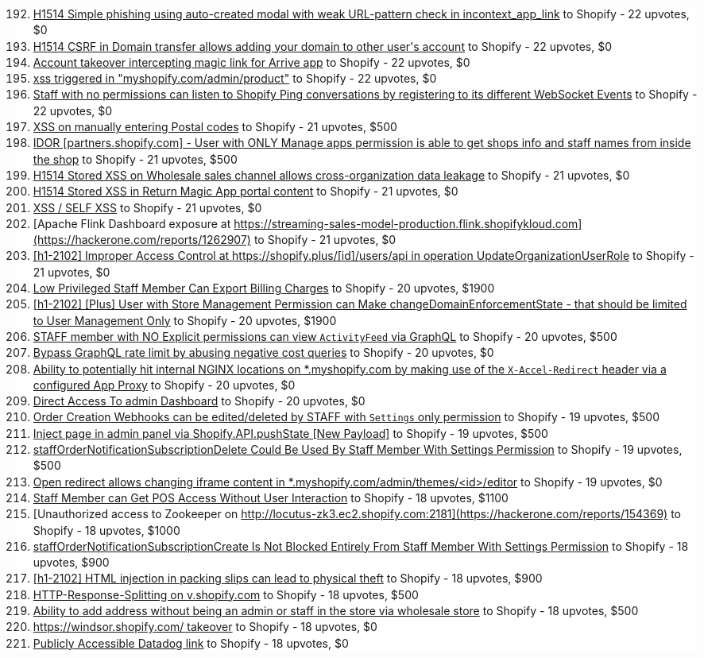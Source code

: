 192. [H1514 Simple phishing using auto-created modal with weak URL-pattern check in incontext_app_link](https://hackerone.com/reports/422279) to Shopify - 22 upvotes, $0
193. [H1514 CSRF in Domain transfer allows adding your domain to other user's account](https://hackerone.com/reports/416978) to Shopify - 22 upvotes, $0
194. [Account takeover intercepting magic link for Arrive app](https://hackerone.com/reports/855618) to Shopify - 22 upvotes, $0
195. [xss triggered in "myshopify.com/admin/product"](https://hackerone.com/reports/978125) to Shopify - 22 upvotes, $0
196. [Staff with no permissions can listen to Shopify Ping conversations by registering to its different WebSocket Events](https://hackerone.com/reports/1023669) to Shopify - 22 upvotes, $0
197. [XSS on manually entering Postal codes](https://hackerone.com/reports/190951) to Shopify - 21 upvotes, $500
198. [IDOR [partners.shopify.com] - User with ONLY Manage apps permission is able to get shops info and staff names from inside the shop](https://hackerone.com/reports/243943) to Shopify - 21 upvotes, $500
199. [H1514 Stored XSS on Wholesale sales channel allows cross-organization data leakage](https://hackerone.com/reports/423454) to Shopify - 21 upvotes, $0
200. [H1514 Stored XSS in Return Magic App portal content](https://hackerone.com/reports/420459) to Shopify - 21 upvotes, $0
201. [XSS / SELF XSS](https://hackerone.com/reports/906201) to Shopify - 21 upvotes, $0
202. [Apache Flink Dashboard exposure at https://streaming-sales-model-production.flink.shopifykloud.com](https://hackerone.com/reports/1262907) to Shopify - 21 upvotes, $0
203. [[h1-2102] Improper Access Control at https://shopify.plus/[id]/users/api in operation UpdateOrganizationUserRole](https://hackerone.com/reports/1084638) to Shopify - 21 upvotes, $0
204. [Low Privileged Staff Member Can Export Billing Charges](https://hackerone.com/reports/1010835) to Shopify - 20 upvotes, $1900
205. [[h1-2102] [Plus] User with Store Management Permission can Make changeDomainEnforcementState - that should be limited to User Management Only](https://hackerone.com/reports/1084892) to Shopify - 20 upvotes, $1900
206. [STAFF member with NO Explicit permissions can view `ActivityFeed` via GraphQL](https://hackerone.com/reports/528940) to Shopify - 20 upvotes, $500
207. [Bypass GraphQL rate limit by abusing negative cost queries](https://hackerone.com/reports/481518) to Shopify - 20 upvotes, $0
208. [Ability to potentially hit internal NGINX locations on *.myshopify.com by making use of the `X-Accel-Redirect` header via a configured App Proxy](https://hackerone.com/reports/1027873) to Shopify - 20 upvotes, $0
209. [Direct Access To admin Dashboard](https://hackerone.com/reports/1421804) to Shopify - 20 upvotes, $0
210. [Order Creation Webhooks can be edited/deleted by STAFF with `Settings` only permission](https://hackerone.com/reports/431633) to Shopify - 19 upvotes, $500
211. [Inject page in admin panel via Shopify.API.pushState [New Payload]](https://hackerone.com/reports/883867) to Shopify - 19 upvotes, $500
212. [staffOrderNotificationSubscriptionDelete Could Be Used By Staff Member With Settings Permission](https://hackerone.com/reports/1102660) to Shopify - 19 upvotes, $500
213. [Open redirect allows changing iframe content in *.myshopify.com/admin/themes/\<id\>/editor](https://hackerone.com/reports/165046) to Shopify - 19 upvotes, $0
214. [Staff Member can Get POS Access Without User Interaction](https://hackerone.com/reports/1018094) to Shopify - 18 upvotes, $1100
215. [Unauthorized access to Zookeeper on http://locutus-zk3.ec2.shopify.com:2181](https://hackerone.com/reports/154369) to Shopify - 18 upvotes, $1000
216. [staffOrderNotificationSubscriptionCreate Is Not Blocked Entirely From Staff Member With Settings Permission](https://hackerone.com/reports/1102652) to Shopify - 18 upvotes, $900
217. [[h1-2102] HTML injection in packing slips can lead to physical theft](https://hackerone.com/reports/1087122) to Shopify - 18 upvotes, $900
218. [HTTP-Response-Splitting on v.shopify.com](https://hackerone.com/reports/106427) to Shopify - 18 upvotes, $500
219. [Ability to add address without being an admin or staff in the store via wholesale store](https://hackerone.com/reports/1279322) to Shopify - 18 upvotes, $500
220. [https://windsor.shopify.com/ takeover](https://hackerone.com/reports/150374) to Shopify - 18 upvotes, $0
221. [Publicly Accessible Datadog link](https://hackerone.com/reports/345152) to Shopify - 18 upvotes, $0
